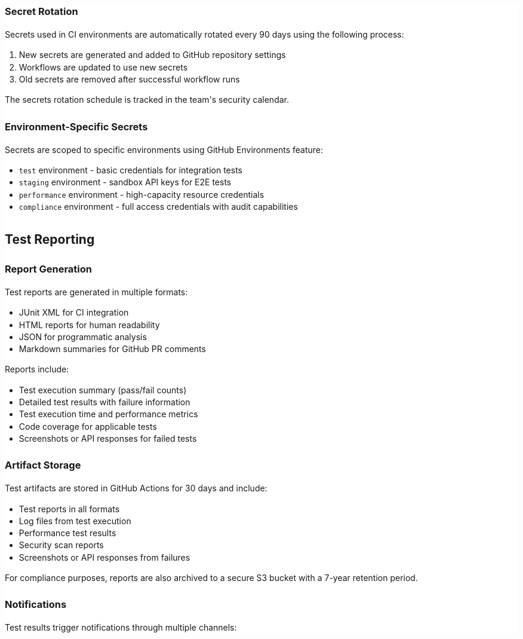 ### Secret Rotation

Secrets used in CI environments are automatically rotated every 90 days using the following process:

1. New secrets are generated and added to GitHub repository settings
2. Workflows are updated to use new secrets
3. Old secrets are removed after successful workflow runs

The secrets rotation schedule is tracked in the team's security calendar.

### Environment-Specific Secrets

Secrets are scoped to specific environments using GitHub Environments feature:

- `test` environment - basic credentials for integration tests
- `staging` environment - sandbox API keys for E2E tests
- `performance` environment - high-capacity resource credentials
- `compliance` environment - full access credentials with audit capabilities

## Test Reporting

### Report Generation

Test reports are generated in multiple formats:

- JUnit XML for CI integration
- HTML reports for human readability
- JSON for programmatic analysis
- Markdown summaries for GitHub PR comments

Reports include:
- Test execution summary (pass/fail counts)
- Detailed test results with failure information
- Test execution time and performance metrics
- Code coverage for applicable tests
- Screenshots or API responses for failed tests

### Artifact Storage

Test artifacts are stored in GitHub Actions for 30 days and include:

- Test reports in all formats
- Log files from test execution
- Performance test results
- Security scan reports
- Screenshots or API responses from failures

For compliance purposes, reports are also archived to a secure S3 bucket with a 7-year retention period.

### Notifications

Test results trigger notifications through multiple channels:
